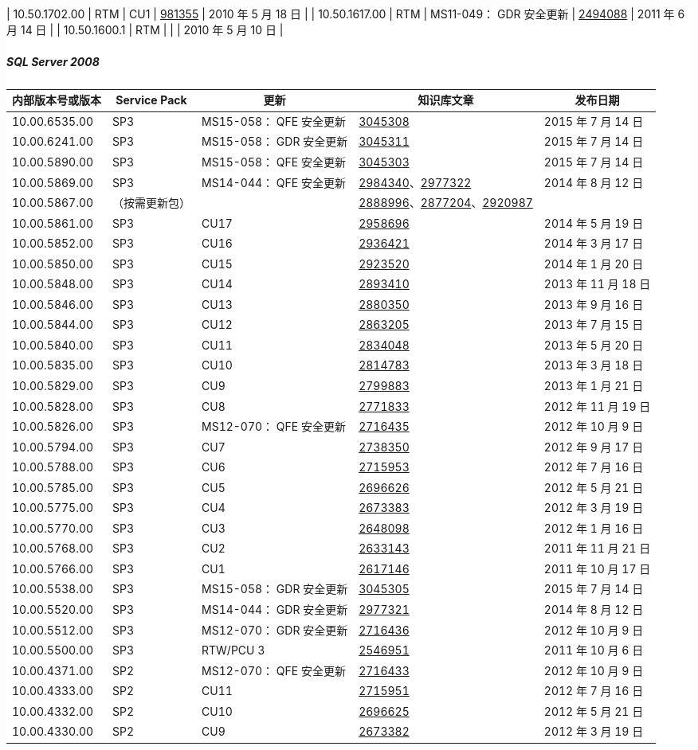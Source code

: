 | 10.50.1702.00 | RTM          | CU1                     | [981355](https://support.microsoft.com/zh-cn/help/981355)   | 2010 年 5 月 18 日  |
| 10.50.1617.00 | RTM          | MS11-049： GDR 安全更新 | [2494088](https://support.microsoft.com/zh-cn/help/2494088) | 2011 年 6 月 14 日  |
| 10.50.1600.1  | RTM          |                         |                                                             | 2010 年 5 月 10 日  |



##### SQL Server 2008

| 内部版本号或版本 | Service Pack   | 更新                    | 知识库文章                                                   | 发布日期            |
| ---------------- | -------------- | ----------------------- | ------------------------------------------------------------ | ------------------- |
| 10.00.6535.00    | SP3            | MS15-058： QFE 安全更新 | [3045308](https://support.microsoft.com/zh-cn/help/3045308)  | 2015 年 7 月 14 日  |
| 10.00.6241.00    | SP3            | MS15-058： GDR 安全更新 | [3045311](https://support.microsoft.com/zh-cn/help/3045311)  | 2015 年 7 月 14 日  |
| 10.00.5890.00    | SP3            | MS15-058： QFE 安全更新 | [3045303](https://support.microsoft.com/zh-cn/help/3045303)  | 2015 年 7 月 14 日  |
| 10.00.5869.00    | SP3            | MS14-044： QFE 安全更新 | [2984340](https://support.microsoft.com/zh-cn/help/2984340)、[2977322](https://support.microsoft.com/zh-cn/help/2977322) | 2014 年 8 月 12 日  |
| 10.00.5867.00    | （按需更新包） |                         | [2888996](https://support.microsoft.com/zh-cn/help/2888996)、[2877204](https://support.microsoft.com/zh-cn/help/2877204)、[2920987](https://support.microsoft.com/zh-cn/help/2920987) |                     |
| 10.00.5861.00    | SP3            | CU17                    | [2958696](https://support.microsoft.com/zh-cn/help/2958696)  | 2014 年 5 月 19 日  |
| 10.00.5852.00    | SP3            | CU16                    | [2936421](https://support.microsoft.com/zh-cn/help/2936421)  | 2014 年 3 月 17 日  |
| 10.00.5850.00    | SP3            | CU15                    | [2923520](https://support.microsoft.com/zh-cn/help/2923520)  | 2014 年 1 月 20 日  |
| 10.00.5848.00    | SP3            | CU14                    | [2893410](https://support.microsoft.com/zh-cn/help/2893410)  | 2013 年 11 月 18 日 |
| 10.00.5846.00    | SP3            | CU13                    | [2880350](https://support.microsoft.com/zh-cn/help/2880350)  | 2013 年 9 月 16 日  |
| 10.00.5844.00    | SP3            | CU12                    | [2863205](https://support.microsoft.com/zh-cn/help/2863205)  | 2013 年 7 月 15 日  |
| 10.00.5840.00    | SP3            | CU11                    | [2834048](https://support.microsoft.com/zh-cn/help/2834048)  | 2013 年 5 月 20 日  |
| 10.00.5835.00    | SP3            | CU10                    | [2814783](https://support.microsoft.com/zh-cn/help/2814783)  | 2013 年 3 月 18 日  |
| 10.00.5829.00    | SP3            | CU9                     | [2799883](https://support.microsoft.com/zh-cn/help/2799883)  | 2013 年 1 月 21 日  |
| 10.00.5828.00    | SP3            | CU8                     | [2771833](https://support.microsoft.com/zh-cn/help/2771833)  | 2012 年 11 月 19 日 |
| 10.00.5826.00    | SP3            | MS12-070： QFE 安全更新 | [2716435](https://support.microsoft.com/zh-cn/help/2716435)  | 2012 年 10 月 9 日  |
| 10.00.5794.00    | SP3            | CU7                     | [2738350](https://support.microsoft.com/zh-cn/help/2738350)  | 2012 年 9 月 17 日  |
| 10.00.5788.00    | SP3            | CU6                     | [2715953](https://support.microsoft.com/zh-cn/help/2715953)  | 2012 年 7 月 16 日  |
| 10.00.5785.00    | SP3            | CU5                     | [2696626](https://support.microsoft.com/zh-cn/help/2696626)  | 2012 年 5 月 21 日  |
| 10.00.5775.00    | SP3            | CU4                     | [2673383](https://support.microsoft.com/zh-cn/help/2673383)  | 2012 年 3 月 19 日  |
| 10.00.5770.00    | SP3            | CU3                     | [2648098](https://support.microsoft.com/zh-cn/help/2648098)  | 2012 年 1 月 16 日  |
| 10.00.5768.00    | SP3            | CU2                     | [2633143](https://support.microsoft.com/zh-cn/help/2633143)  | 2011 年 11 月 21 日 |
| 10.00.5766.00    | SP3            | CU1                     | [2617146](https://support.microsoft.com/zh-cn/help/2617146)  | 2011 年 10 月 17 日 |
| 10.00.5538.00    | SP3            | MS15-058： GDR 安全更新 | [3045305](https://support.microsoft.com/zh-cn/help/3045305)  | 2015 年 7 月 14 日  |
| 10.00.5520.00    | SP3            | MS14-044： GDR 安全更新 | [2977321](https://support.microsoft.com/zh-cn/help/2977321)  | 2014 年 8 月 12 日  |
| 10.00.5512.00    | SP3            | MS12-070： GDR 安全更新 | [2716436](https://support.microsoft.com/zh-cn/help/2716436)  | 2012 年 10 月 9 日  |
| 10.00.5500.00    | SP3            | RTW/PCU 3               | [2546951](https://support.microsoft.com/zh-cn/help/2546951)  | 2011 年 10 月 6 日  |
| 10.00.4371.00    | SP2            | MS12-070： QFE 安全更新 | [2716433](https://support.microsoft.com/zh-cn/help/2716433)  | 2012 年 10 月 9 日  |
| 10.00.4333.00    | SP2            | CU11                    | [2715951](https://support.microsoft.com/zh-cn/help/2715951)  | 2012 年 7 月 16 日  |
| 10.00.4332.00    | SP2            | CU10                    | [2696625](https://support.microsoft.com/zh-cn/help/2696625)  | 2012 年 5 月 21 日  |
| 10.00.4330.00    | SP2            | CU9                     | [2673382](https://support.microsoft.com/zh-cn/help/2673382)  | 2012 年 3 月 19 日  |